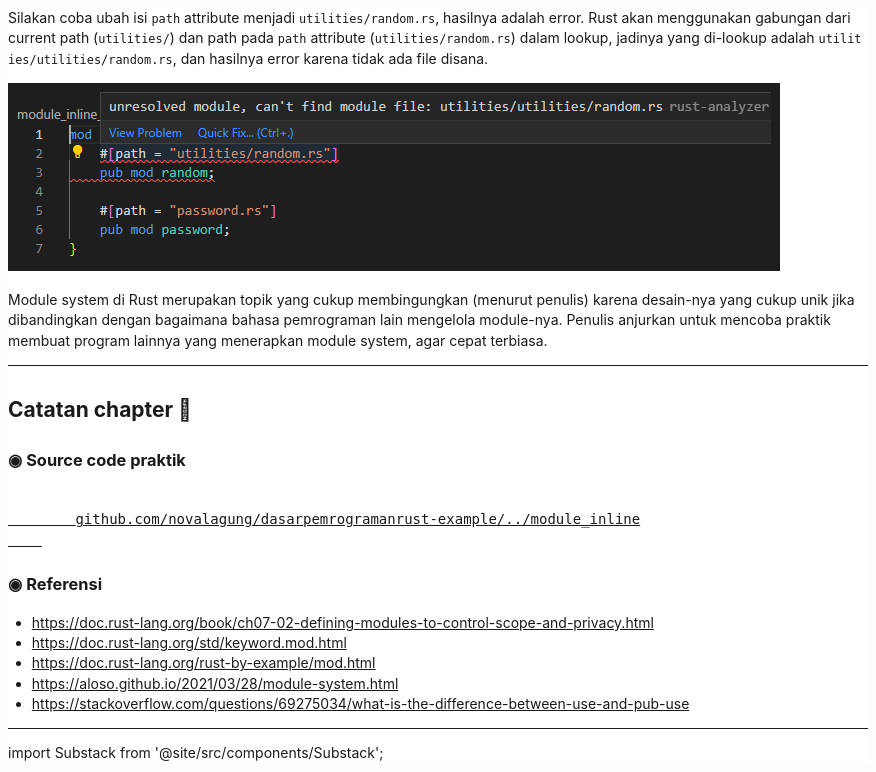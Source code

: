 Silakan coba ubah isi `path` attribute menjadi `utilities/random.rs`, hasilnya adalah error. Rust akan menggunakan gabungan dari current path (`utilities/`) dan path pada `path` attribute (`utilities/random.rs`) dalam lookup, jadinya yang di-lookup adalah `utilities/utilities/random.rs`, dan hasilnya error karena tidak ada file disana.

![Rust Inline Module](img/module-inline-4.png)

Module system di Rust merupakan topik yang cukup membingungkan (menurut penulis) karena desain-nya yang cukup unik jika dibandingkan dengan bagaimana bahasa pemrograman lain mengelola module-nya. Penulis anjurkan untuk mencoba praktik membuat program lainnya yang menerapkan module system, agar cepat terbiasa.

---

## Catatan chapter 📑

### ◉ Source code praktik

<pre>
    <a href="https://github.com/novalagung/dasarpemrogramanrust-example/tree/master/module_inline">
        github.com/novalagung/dasarpemrogramanrust-example/../module_inline
    </a>
</pre>

### ◉ Referensi

- https://doc.rust-lang.org/book/ch07-02-defining-modules-to-control-scope-and-privacy.html
- https://doc.rust-lang.org/std/keyword.mod.html
- https://doc.rust-lang.org/rust-by-example/mod.html
- https://aloso.github.io/2021/03/28/module-system.html
- https://stackoverflow.com/questions/69275034/what-is-the-difference-between-use-and-pub-use

---

import Substack from '@site/src/components/Substack';

<Substack />
